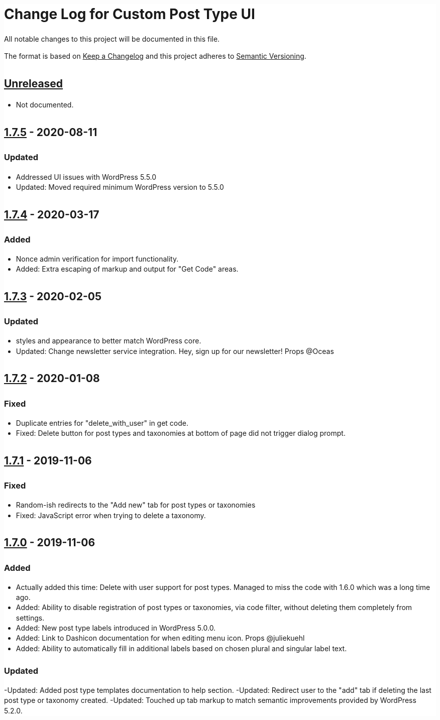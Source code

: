 # Change Log for Custom Post Type UI

All notable changes to this project will be documented in this file.

The format is based on [Keep a Changelog](http://keepachangelog.com/en/1.0.0/)
and this project adheres to [Semantic Versioning](http://semver.org/spec/v2.0.0.html).

## [Unreleased]

- Not documented.

## [1.7.5] - 2020-08-11
### Updated
- Addressed UI issues with WordPress 5.5.0
- Updated: Moved required minimum WordPress version to 5.5.0

## [1.7.4] - 2020-03-17
### Added
- Nonce admin verification for import functionality.
- Added: Extra escaping of markup and output for "Get Code" areas.

## [1.7.3] - 2020-02-05
### Updated
- styles and appearance to better match WordPress core.
- Updated: Change newsletter service integration. Hey, sign up for our newsletter! Props @Oceas

## [1.7.2] - 2020-01-08
### Fixed
- Duplicate entries for "delete_with_user" in get code.
- Fixed: Delete button for post types and taxonomies at bottom of page did not trigger dialog prompt.

## [1.7.1] - 2019-11-06
### Fixed
- Random-ish redirects to the "Add new" tab for post types or taxonomies
- Fixed: JavaScript error when trying to delete a taxonomy.

## [1.7.0] - 2019-11-06
### Added
- Actually added this time: Delete with user support for post types. Managed to miss the code with 1.6.0 which was a
  long time ago.
- Added: Ability to disable registration of post types or taxonomies, via code filter, without deleting them completely
  from settings.
- Added: New post type labels introduced in WordPress 5.0.0.
- Added: Link to Dashicon documentation for when editing menu icon. Props @juliekuehl
- Added: Ability to automatically fill in additional labels based on chosen plural and singular label text.
### Updated
-Updated: Added post type templates documentation to help section.
-Updated: Redirect user to the "add" tab if deleting the last post type or taxonomy created.
-Updated: Touched up tab markup to match semantic improvements provided by WordPress 5.2.0.

[GitHub Updater]: https://github.com/afragen/github-updater
[Gary Jones]: https://github.com/GaryJones
[Unreleased]: https://github.com/WebDevStudios/custom-post-type-ui/compare/1.7.5...HEAD
[1.7.5]: https://github.com/WebDevStudios/custom-post-type-ui/compare/1.7.4...1.7.5
[1.7.4]: https://github.com/WebDevStudios/custom-post-type-ui/compare/1.7.3...1.7.4
[1.7.3]: https://github.com/WebDevStudios/custom-post-type-ui/compare/1.7.2...1.7.3
[1.7.2]: https://github.com/WebDevStudios/custom-post-type-ui/compare/1.7.1...1.7.2
[1.7.1]: https://github.com/WebDevStudios/custom-post-type-ui/compare/1.7.0...1.7.1
[1.7.0]: https://github.com/WebDevStudios/custom-post-type-ui/compare/1.6.2...1.7.0
[1.6.2]: https://github.com/WebDevStudios/custom-post-type-ui/compare/1.6.1...1.6.2
[1.6.1]: https://github.com/WebDevStudios/custom-post-type-ui/compare/1.6.0...1.6.1
[1.6.0]: https://github.com/WebDevStudios/custom-post-type-ui/compare/1.5.8...1.6.0
[1.5.8]: https://github.com/WebDevStudios/custom-post-type-ui/compare/1.5.7...1.5.8
[1.5.7]: https://github.com/WebDevStudios/custom-post-type-ui/compare/1.5.6...1.5.7
[1.5.6]: https://github.com/WebDevStudios/custom-post-type-ui/compare/1.5.5...1.5.6
[1.5.5]: https://github.com/WebDevStudios/custom-post-type-ui/compare/1.5.4...1.5.5
[1.5.4]: https://github.com/WebDevStudios/custom-post-type-ui/compare/1.5.3...1.5.4
[1.5.3]: https://github.com/WebDevStudios/custom-post-type-ui/compare/1.5.2...1.5.3
[1.5.2]: https://github.com/WebDevStudios/custom-post-type-ui/compare/1.5.1...1.5.2
[1.5.1]: https://github.com/WebDevStudios/custom-post-type-ui/compare/1.5.0...1.5.1
[1.5.0]: https://github.com/WebDevStudios/custom-post-type-ui/compare/1.4.3...1.5.0
[1.4.3]: https://github.com/WebDevStudios/custom-post-type-ui/compare/1.4.2...1.4.3
[1.4.2]: https://github.com/WebDevStudios/custom-post-type-ui/compare/1.4.1...1.4.2
[1.4.1]: https://github.com/WebDevStudios/custom-post-type-ui/compare/1.4.0...1.4.1
[1.4.0]: https://github.com/WebDevStudios/custom-post-type-ui/compare/1.3.5...1.4.0
[1.3.5]: https://github.com/WebDevStudios/custom-post-type-ui/compare/1.3.4...1.3.5
[1.3.4]: https://github.com/WebDevStudios/custom-post-type-ui/compare/1.3.3...1.3.4
[1.3.3]: https://github.com/WebDevStudios/custom-post-type-ui/compare/1.3.2...1.3.3
[1.3.2]: https://github.com/WebDevStudios/custom-post-type-ui/compare/1.3.1...1.3.2
[1.3.1]: https://github.com/WebDevStudios/custom-post-type-ui/compare/1.3.0...1.3.1
[1.3.0]: https://github.com/WebDevStudios/custom-post-type-ui/compare/1.2.4...1.3.0
[1.2.4]: https://github.com/WebDevStudios/custom-post-type-ui/compare/1.2.3...1.2.4
[1.2.3]: https://github.com/WebDevStudios/custom-post-type-ui/compare/1.2.2...1.2.3
[1.2.2]: https://github.com/WebDevStudios/custom-post-type-ui/compare/1.2.1...1.2.2
[1.2.1]: https://github.com/WebDevStudios/custom-post-type-ui/compare/1.2.0...1.2.1
[1.2.0]: https://github.com/WebDevStudios/custom-post-type-ui/compare/1.1.3...1.2.0
[1.1.3]: https://github.com/WebDevStudios/custom-post-type-ui/compare/1.1.2...1.1.3
[1.1.2]: https://github.com/WebDevStudios/custom-post-type-ui/compare/1.1.1...1.1.2
[1.1.1]: https://github.com/WebDevStudios/custom-post-type-ui/compare/1.1.0...1.1.1
[1.1.0]: https://github.com/WebDevStudios/custom-post-type-ui/compare/1.0.8...1.1.0
[1.0.8]: https://github.com/WebDevStudios/custom-post-type-ui/compare/1.0.7...1.0.8
[1.0.7]: https://github.com/WebDevStudios/custom-post-type-ui/compare/1.0.6...1.0.7
[1.0.6]: https://github.com/WebDevStudios/custom-post-type-ui/compare/1.0.5...1.0.6
[1.0.5]: https://github.com/WebDevStudios/custom-post-type-ui/compare/1.0.4...1.0.5
[1.0.4]: https://github.com/WebDevStudios/custom-post-type-ui/compare/1.0.3...1.0.4
[1.0.3]: https://github.com/WebDevStudios/custom-post-type-ui/compare/1.0.2...1.0.3
[1.0.2]: https://github.com/WebDevStudios/custom-post-type-ui/compare/1.0.1...1.0.2
[1.0.1]: https://github.com/WebDevStudios/custom-post-type-ui/compare/1.0.0...1.0.1